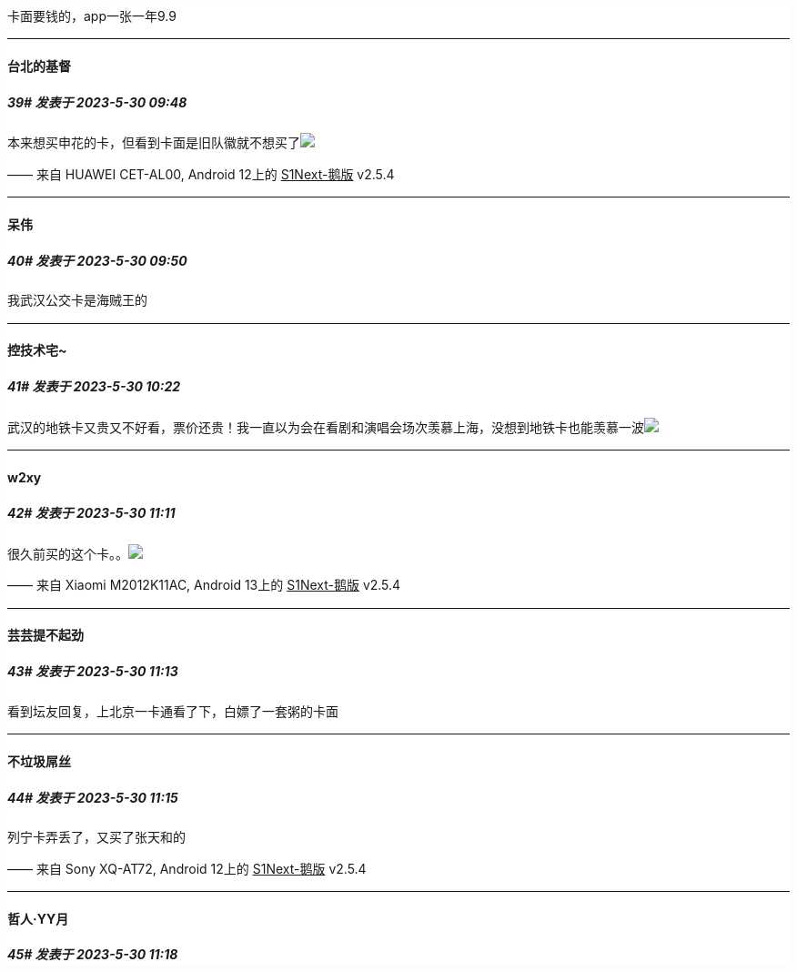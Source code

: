 卡面要钱的，app一张一年9.9

*****

####  台北的基督  
##### 39#       发表于 2023-5-30 09:48

本来想买申花的卡，但看到卡面是旧队徽就不想买了<img src="https://static.saraba1st.com/image/smiley/face2017/067.png" referrerpolicy="no-referrer">

—— 来自 HUAWEI CET-AL00, Android 12上的 [S1Next-鹅版](https://github.com/ykrank/S1-Next/releases) v2.5.4

*****

####  呆伟  
##### 40#       发表于 2023-5-30 09:50

我武汉公交卡是海贼王的

*****

####  控技术宅~  
##### 41#       发表于 2023-5-30 10:22

武汉的地铁卡又贵又不好看，票价还贵！我一直以为会在看剧和演唱会场次羡慕上海，没想到地铁卡也能羡慕一波<img src="https://static.saraba1st.com/image/smiley/face2017/001.png" referrerpolicy="no-referrer">

*****

####  w2xy  
##### 42#       发表于 2023-5-30 11:11

很久前买的这个卡。。<img src="https://p.sda1.dev/11/d29621dfa6a76c59d768df1778b7f973/CMP_20230530111052583.jpg" referrerpolicy="no-referrer">

—— 来自 Xiaomi M2012K11AC, Android 13上的 [S1Next-鹅版](https://github.com/ykrank/S1-Next/releases) v2.5.4

*****

####  芸芸提不起劲  
##### 43#       发表于 2023-5-30 11:13

看到坛友回复，上北京一卡通看了下，白嫖了一套粥的卡面

*****

####  不垃圾屌丝  
##### 44#       发表于 2023-5-30 11:15

列宁卡弄丢了，又买了张天和的

—— 来自 Sony XQ-AT72, Android 12上的 [S1Next-鹅版](https://github.com/ykrank/S1-Next/releases) v2.5.4

*****

####  哲人·YY月  
##### 45#       发表于 2023-5-30 11:18
